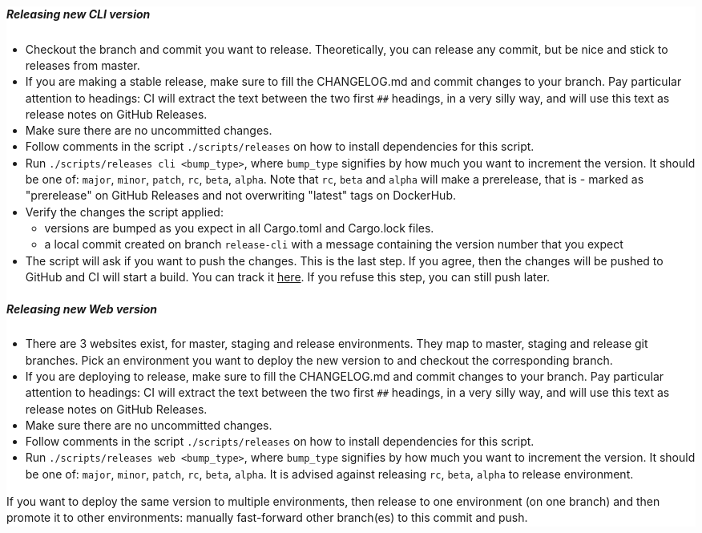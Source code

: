 ##### Releasing new CLI version

- Checkout the branch and commit you want to release. Theoretically, you can release any commit, but be nice and stick to releases from master.
- If you are making a stable release, make sure to fill the CHANGELOG.md and commit changes to your branch. Pay particular attention to headings: CI will extract the text between the two first `##` headings, in a very silly way, and will use this text as release notes on GitHub Releases.
- Make sure there are no uncommitted changes.
- Follow comments in the script `./scripts/releases` on how to install dependencies for this script.
- Run `./scripts/releases cli <bump_type>`, where `bump_type` signifies by how much you want to increment the version. It should be one of: `major`, `minor`, `patch`, `rc`, `beta`, `alpha`. Note that `rc`, `beta` and `alpha` will make a prerelease, that is - marked as "prerelease" on GitHub Releases and not overwriting "latest" tags on DockerHub.
- Verify the changes the script applied:
  - versions are bumped as you expect in all Cargo.toml and Cargo.lock files.
  - a local commit created on branch `release-cli` with a message containing the version number that you expect
- The script will ask if you want to push the changes. This is the last step. If you agree, then the changes will be pushed to GitHub and CI will start a build. You can track it [here](https://app.circleci.com/pipelines/github/nextstrain/nextclade). If you refuse this step, you can still push later.

##### Releasing new Web version

- There are 3 websites exist, for master, staging and release environments. They map to master, staging and release git branches. Pick an environment you want to deploy the new version to and checkout the corresponding branch.
- If you are deploying to release, make sure to fill the CHANGELOG.md and commit changes to your branch. Pay particular attention to headings: CI will extract the text between the two first `##` headings, in a very silly way, and will use this text as release notes on GitHub Releases.
- Make sure there are no uncommitted changes.
- Follow comments in the script `./scripts/releases` on how to install dependencies for this script.
- Run `./scripts/releases web <bump_type>`, where `bump_type` signifies by how much you want to increment the version. It should be one of: `major`, `minor`, `patch`, `rc`, `beta`, `alpha`. It is advised against releasing `rc`, `beta`, `alpha` to release environment.

If you want to deploy the same version to multiple environments, then release to one environment (on one branch) and then promote it to other environments: manually fast-forward other branch(es) to this commit and push.
